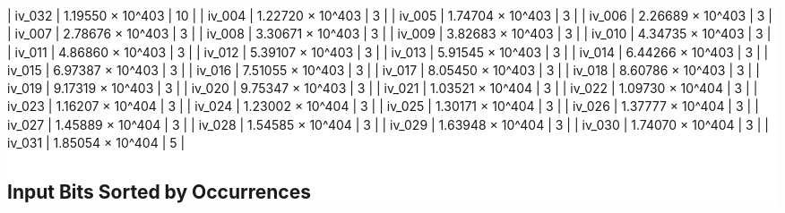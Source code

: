 | iv_032 | 1.19550 × 10^403 | 10 |
| iv_004 | 1.22720 × 10^403 | 3 |
| iv_005 | 1.74704 × 10^403 | 3 |
| iv_006 | 2.26689 × 10^403 | 3 |
| iv_007 | 2.78676 × 10^403 | 3 |
| iv_008 | 3.30671 × 10^403 | 3 |
| iv_009 | 3.82683 × 10^403 | 3 |
| iv_010 | 4.34735 × 10^403 | 3 |
| iv_011 | 4.86860 × 10^403 | 3 |
| iv_012 | 5.39107 × 10^403 | 3 |
| iv_013 | 5.91545 × 10^403 | 3 |
| iv_014 | 6.44266 × 10^403 | 3 |
| iv_015 | 6.97387 × 10^403 | 3 |
| iv_016 | 7.51055 × 10^403 | 3 |
| iv_017 | 8.05450 × 10^403 | 3 |
| iv_018 | 8.60786 × 10^403 | 3 |
| iv_019 | 9.17319 × 10^403 | 3 |
| iv_020 | 9.75347 × 10^403 | 3 |
| iv_021 | 1.03521 × 10^404 | 3 |
| iv_022 | 1.09730 × 10^404 | 3 |
| iv_023 | 1.16207 × 10^404 | 3 |
| iv_024 | 1.23002 × 10^404 | 3 |
| iv_025 | 1.30171 × 10^404 | 3 |
| iv_026 | 1.37777 × 10^404 | 3 |
| iv_027 | 1.45889 × 10^404 | 3 |
| iv_028 | 1.54585 × 10^404 | 3 |
| iv_029 | 1.63948 × 10^404 | 3 |
| iv_030 | 1.74070 × 10^404 | 3 |
| iv_031 | 1.85054 × 10^404 | 5 |

## Input Bits Sorted by Occurrences
